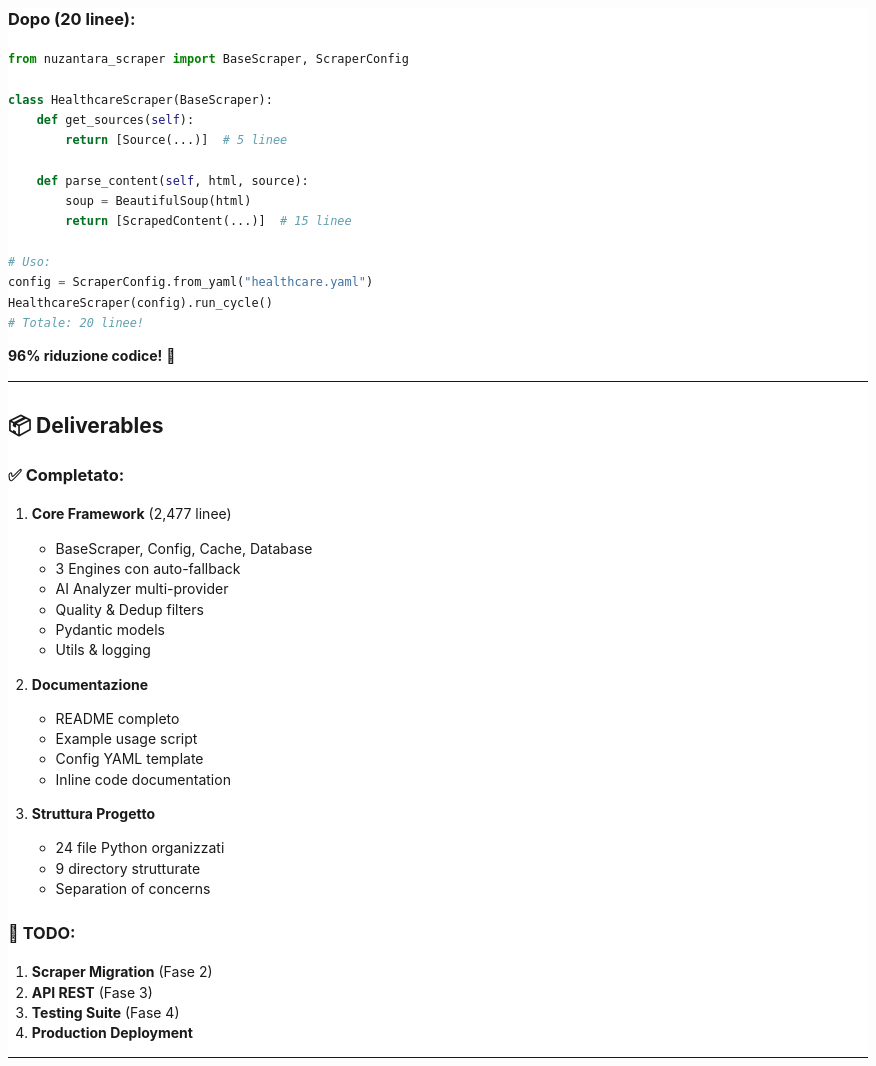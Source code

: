 ### **Dopo (20 linee):**

```python
from nuzantara_scraper import BaseScraper, ScraperConfig

class HealthcareScraper(BaseScraper):
    def get_sources(self):
        return [Source(...)]  # 5 linee

    def parse_content(self, html, source):
        soup = BeautifulSoup(html)
        return [ScrapedContent(...)]  # 15 linee

# Uso:
config = ScraperConfig.from_yaml("healthcare.yaml")
HealthcareScraper(config).run_cycle()
# Totale: 20 linee!
```

**96% riduzione codice!** 🎉

---

## 📦 Deliverables

### ✅ **Completato:**

1. **Core Framework** (2,477 linee)
   - BaseScraper, Config, Cache, Database
   - 3 Engines con auto-fallback
   - AI Analyzer multi-provider
   - Quality & Dedup filters
   - Pydantic models
   - Utils & logging

2. **Documentazione**
   - README completo
   - Example usage script
   - Config YAML template
   - Inline code documentation

3. **Struttura Progetto**
   - 24 file Python organizzati
   - 9 directory strutturate
   - Separation of concerns

### 🔄 **TODO:**

1. **Scraper Migration** (Fase 2)
2. **API REST** (Fase 3)
3. **Testing Suite** (Fase 4)
4. **Production Deployment**

---